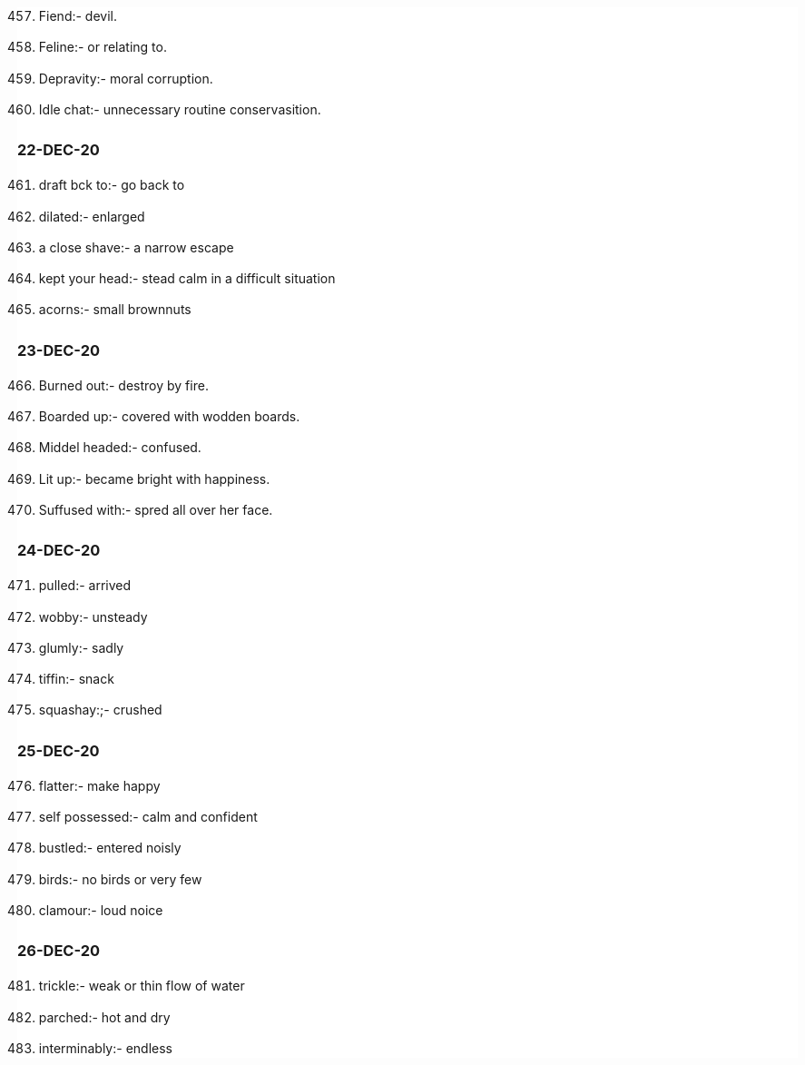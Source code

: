 457. Fiend:-  devil.

458. Feline:-  or relating to.

459. Depravity:-  moral corruption.

460. Idle chat:-  unnecessary routine conservasition.

### 22-DEC-20
461.  draft bck to:-  go back to

462.  dilated:-  enlarged

463. a close shave:-  a narrow escape

464. kept your head:-  stead calm in a difficult situation

465. acorns:- small brownnuts

### 23-DEC-20
466. Burned out:-  destroy by fire.

467. Boarded up:-  covered with wodden boards.

468. Middel headed:-  confused.

469. Lit up:-  became bright with happiness.

470. Suffused with:-  spred all over her face.

### 24-DEC-20
471. pulled:-  arrived

472. wobby:-  unsteady

473. glumly:- sadly

474. tiffin:- snack

475. squashay:;- crushed

### 25-DEC-20
476. flatter:- make happy

477. self possessed:- calm and confident

478. bustled:-  entered noisly

479. birds:-  no birds or very few

480. clamour:- loud noice

### 26-DEC-20

481. trickle:-  weak or thin flow of water

482. parched:-  hot and dry

483. interminably:-  endless
